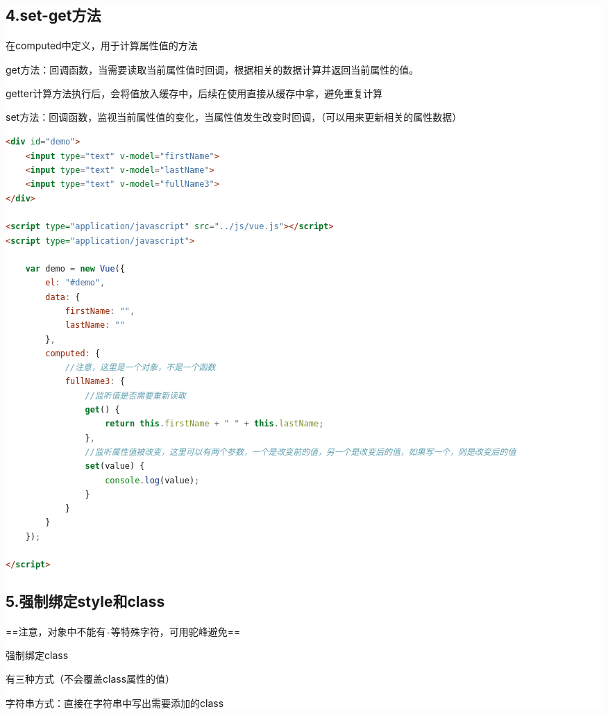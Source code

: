 ## 4.set-get方法

在computed中定义，用于计算属性值的方法

get方法：回调函数，当需要读取当前属性值时回调，根据相关的数据计算并返回当前属性的值。

getter计算方法执行后，会将值放入缓存中，后续在使用直接从缓存中拿，避免重复计算

set方法：回调函数，监视当前属性值的变化，当属性值发生改变时回调，（可以用来更新相关的属性数据）

```HTML
<div id="demo">
    <input type="text" v-model="firstName">
    <input type="text" v-model="lastName">
    <input type="text" v-model="fullName3">
</div>

<script type="application/javascript" src="../js/vue.js"></script>
<script type="application/javascript">

    var demo = new Vue({
        el: "#demo",
        data: {
            firstName: "",
            lastName: ""
        },
        computed: {
 			//注意，这里是一个对象，不是一个函数
            fullName3: {
                //监听值是否需要重新读取
                get() {
                    return this.firstName + " " + this.lastName;
                },
                //监听属性值被改变，这里可以有两个参数，一个是改变前的值，另一个是改变后的值，如果写一个，则是改变后的值
                set(value) {
                    console.log(value);
                }
            }
        }
    });

</script>
```

## 5.强制绑定style和class

==注意，对象中不能有`-`等特殊字符，可用驼峰避免==

强制绑定class

有三种方式（不会覆盖class属性的值）

字符串方式：直接在字符串中写出需要添加的class
